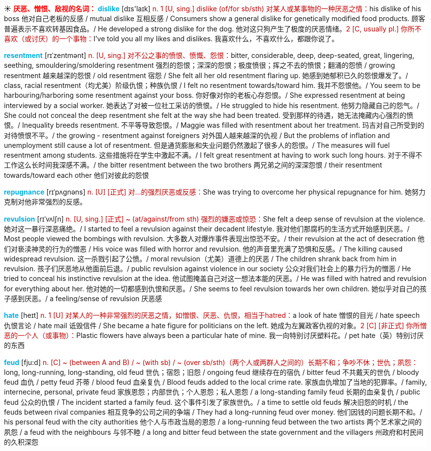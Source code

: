☀ <font color="red">**厌恶、憎恨、敌视的名词：**</font>
<font color="sky blue">**dislike**</font> [dɪs'laɪk] 
<font color="#c00000">n. 1 [U, sing.] dislike (of/for sb/sth) 对某人或某事物的一种厌恶之情：</font>his dislike of his boss 他对自己老板的反感 / mutual dislike 互相反感 / Consumers show a general dislike for genetically modified food products. 顾客普遍表示不喜欢转基因食品。/ He developed a strong dislike for the dog. 他对这只狗产生了极度的厌恶情绪。<font color="#c00000">2 [C, usually pl.] 你所不喜欢（或讨厌）的一个事物：</font>I’ve told you all my likes and dislikes. 我喜欢什么，不喜欢什么，都跟你说了。
                      
<font color="sky blue">**resentment**</font> [rɪˈzentmənt]
<font color="#c00000">n. [U, sing.] 对不公之事的愤恨、愤慨、怨恨：</font>bitter, considerable, deep, deep-seated, great, lingering, seething, smouldering/smoldering resentment 强烈的怨恨；深深的怨恨；极度愤很；挥之不去的愤恨；翻涌的怨愤 / growing resentment 越来越深的怨恨 / old resentment 宿怨 / She felt all her old resentment flaring up. 她感到她郁积已久的怨恨爆发了。/ class, racial resentment（均尤美）阶级仇恨；种族仇恨 / I felt no resentment towards/toward him. 我并不怨恨他。/ You seem to be harbouring/harboring some resentment against your boss. 你好像对你的老板心存怨恨。/ She expressed resentment at being interviewed by a social worker. 她表达了对被一位社工采访的愤恨。/ He struggled to hide his resentment. 他努力隐藏自己的怨气。/ She could not conceal the deep resentment she felt at the way she had been treated. 受到那样的待遇，她无法掩藏内心强烈的愤恨。/ Inequality breeds resentment. 不平等导致怨恨。/ Maggie was filled with resentment about her treatment. 玛吉对自己所受到的对待愤恨不平。/ the growing - resentment against foreigners 对外国人越来越深的仇视 / But the problems of inflation and unemployment still cause a lot of resentment. 但是通货膨胀和失业问题仍然激起了很多人的怨恨。/ The measures will fuel resentment among students. 这些措施将在学生中激起不满。/ I felt great resentment at having to work such long hours. 对于不得不工作这么长时间我深感不满。/ the bitter resentment between the two brothers 两兄弟之间的深深怨恨 / their resentment towards/toward each other 他们对彼此的怨恨

<font color="sky blue">**repugnance**</font> [rɪˈpʌgnəns]
<font color="#c00000">n. [U] [正式] 对…的强烈厌恶或反感：</font>She was trying to overcome her physical repugnance for him. 她努力克制对他非常强烈的反感。

<font color="sky blue">**revulsion**</font> [rɪˈvʌlʃn]
<font color="#c00000">n. [U, sing.] [正式] ~ (at/against/from sth) 强烈的嫌恶或惊恐：</font>She felt a deep sense of revulsion at the violence. 她对这一暴行深恶痛绝。/ I started to feel a revulsion against their decadent lifestyle. 我对他们那腐朽的生活方式开始感到厌恶。/ Most people viewed the bombings with revulsion. 大多数人对爆炸事件表现出惊恐不安。/ their revulsion at the act of desecration 他们对亵渎神灵的行为的憎恶 / His voice was filled with horror and revulsion. 他的声音里充满了恐惧和反感。/ The killing caused widespread revulsion. 这一杀戮引起了公愤。/ moral revulsion（尤美）道德上的厌恶 / The children shrank back from him in revulsion. 孩子们厌恶地从他面前后退。/ public revulsion against violence in our society 公众对我们社会上的暴力行为的憎恶 / He tried to conceal his instinctive revulsion at the idea. 他试图掩盖自己对这一想法本能的厌恶。/ He was filled with hatred and revulsion for everything about her. 他对她的一切都感到仇恨和厌恶。/ She seems to feel revulsion towards her own children. 她似乎对自己的孩子感到厌恶。/ a feeling/sense of revulsion 厌恶感

<font color="sky blue">**hate**</font> [heɪt] 
<font color="#c00000">n. 1 [U] 对某人的一种非常强烈的厌恶之情，如憎恨、厌恶、仇恨，相当于hatred：</font>a look of hate 憎恨的目光 / hate speech 仇恨言论 / hate mail 诋毁信件 / She became a hate figure for politicians on the left. 她成为左翼政客仇视的对象。<font color="#c00000">2 [C] [非正式] 你所憎恶的一个人（或事物）：</font>Plastic flowers have always been a particular hate of mine. 我一向特别讨厌塑料花。/ pet hate（英）特别讨厌的东西
                      
<font color="sky blue">**feud**</font> [fju:d]
<font color="#c00000">n. [C] ~ (between A and B) / ~ (with sb) / ~ (over sb/sth)（两个人或两群人之间的）长期不和；争吵不休；世仇；夙怨：</font>long, long-running, long-standing, old feud 世仇；宿怨；旧怨 / ongoing feud 继续存在的宿仇 / bitter feud 不共戴天的世仇 / bloody feud 血仇 / petty feud 芥蒂 / blood feud 血亲复仇 / Blood feuds added to the local crime rate. 家族血仇增加了当地的犯罪率。/ family, internecine, personal, private feud 家族恩怨；内部世仇；个人恩怨；私人恩怨 / a long-standing family feud 长期的血亲复仇 / public feud 公众的仇恨 / The incident started a family feud. 这个事件引发了家族世仇。/ a time to settle old feuds 解决旧怨的时机 / the feuds between rival companies 相互竞争的公司之间的争端 / They had a long-running feud over money. 他们因钱的问题长期不和。/ his personal feud with the city authorities 他个人与市政当局的恩怨 / a long-running feud between the two artists 两个艺术家之间的夙怨 / a feud with the neighbours 与邻不睦 / a long and bitter feud between the state government and the villagers 州政府和村民间的久积深怨
           